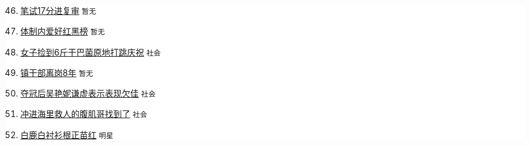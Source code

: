 46. [笔试17分进复审](https://m.weibo.cn/search?containerid=100103type%3D1%26t%3D10%26q%3D%23%E7%AC%94%E8%AF%9517%E5%88%86%E8%BF%9B%E5%A4%8D%E5%AE%A1%23&stream_entry_id=31&isnewpage=1&extparam=seat%3D1%26q%3D%2523%25E7%25AC%2594%25E8%25AF%259517%25E5%2588%2586%25E8%25BF%259B%25E5%25A4%258D%25E5%25AE%25A1%2523%26filter_type%3Drealtimehot%26dgr%3D0%26c_type%3D31%26flag%3D0%26cate%3D5001%26realpos%3D44%26stream_entry_id%3D31%26band_rank%3D44%26lcate%3D5001%26pos%3D44%26display_time%3D1754321389%26pre_seqid%3D175432138907302870649113) `暂无` 

47. [体制内爱好红黑榜](https://m.weibo.cn/search?containerid=100103type%3D1%26t%3D10%26q%3D%E4%BD%93%E5%88%B6%E5%86%85%E7%88%B1%E5%A5%BD%E7%BA%A2%E9%BB%91%E6%A6%9C&stream_entry_id=31&isnewpage=1&extparam=seat%3D1%26q%3D%25E4%25BD%2593%25E5%2588%25B6%25E5%2586%2585%25E7%2588%25B1%25E5%25A5%25BD%25E7%25BA%25A2%25E9%25BB%2591%25E6%25A6%259C%26filter_type%3Drealtimehot%26dgr%3D0%26c_type%3D31%26flag%3D0%26cate%3D5001%26realpos%3D45%26stream_entry_id%3D31%26band_rank%3D45%26lcate%3D5001%26pos%3D45%26display_time%3D1754321389%26pre_seqid%3D175432138907302870649113) `暂无` 

48. [女子捡到6斤干巴菌原地打跳庆祝](https://m.weibo.cn/search?containerid=100103type%3D1%26t%3D10%26q%3D%23%E5%A5%B3%E5%AD%90%E6%8D%A1%E5%88%B06%E6%96%A4%E5%B9%B2%E5%B7%B4%E8%8F%8C%E5%8E%9F%E5%9C%B0%E6%89%93%E8%B7%B3%E5%BA%86%E7%A5%9D%23&stream_entry_id=31&isnewpage=1&extparam=seat%3D1%26q%3D%2523%25E5%25A5%25B3%25E5%25AD%2590%25E6%258D%25A1%25E5%2588%25B06%25E6%2596%25A4%25E5%25B9%25B2%25E5%25B7%25B4%25E8%258F%258C%25E5%258E%259F%25E5%259C%25B0%25E6%2589%2593%25E8%25B7%25B3%25E5%25BA%2586%25E7%25A5%259D%2523%26filter_type%3Drealtimehot%26dgr%3D0%26c_type%3D31%26flag%3D0%26cate%3D5001%26realpos%3D46%26stream_entry_id%3D31%26band_rank%3D46%26lcate%3D5001%26pos%3D46%26display_time%3D1754321389%26pre_seqid%3D175432138907302870649113) `社会` 

49. [镇干部离岗8年](https://m.weibo.cn/search?containerid=100103type%3D1%26t%3D10%26q%3D%23%E9%95%87%E5%B9%B2%E9%83%A8%E7%A6%BB%E5%B2%978%E5%B9%B4%23&stream_entry_id=31&isnewpage=1&extparam=seat%3D1%26q%3D%2523%25E9%2595%2587%25E5%25B9%25B2%25E9%2583%25A8%25E7%25A6%25BB%25E5%25B2%25978%25E5%25B9%25B4%2523%26filter_type%3Drealtimehot%26dgr%3D0%26c_type%3D31%26flag%3D1%26cate%3D5001%26realpos%3D47%26stream_entry_id%3D31%26band_rank%3D47%26lcate%3D5001%26pos%3D47%26display_time%3D1754321389%26pre_seqid%3D175432138907302870649113) `暂无` 

50. [夺冠后吴艳妮谦虚表示表现欠佳](https://m.weibo.cn/search?containerid=100103type%3D1%26t%3D10%26q%3D%23%E5%A4%BA%E5%86%A0%E5%90%8E%E5%90%B4%E8%89%B3%E5%A6%AE%E8%B0%A6%E8%99%9A%E8%A1%A8%E7%A4%BA%E8%A1%A8%E7%8E%B0%E6%AC%A0%E4%BD%B3%23&stream_entry_id=31&isnewpage=1&extparam=seat%3D1%26q%3D%2523%25E5%25A4%25BA%25E5%2586%25A0%25E5%2590%258E%25E5%2590%25B4%25E8%2589%25B3%25E5%25A6%25AE%25E8%25B0%25A6%25E8%2599%259A%25E8%25A1%25A8%25E7%25A4%25BA%25E8%25A1%25A8%25E7%258E%25B0%25E6%25AC%25A0%25E4%25BD%25B3%2523%26filter_type%3Drealtimehot%26dgr%3D0%26c_type%3D31%26flag%3D1%26cate%3D5001%26realpos%3D48%26stream_entry_id%3D31%26band_rank%3D48%26lcate%3D5001%26pos%3D48%26display_time%3D1754321389%26pre_seqid%3D175432138907302870649113) `社会` 

51. [冲进海里救人的腹肌哥找到了](https://m.weibo.cn/search?containerid=100103type%3D1%26t%3D10%26q%3D%23%E5%86%B2%E8%BF%9B%E6%B5%B7%E9%87%8C%E6%95%91%E4%BA%BA%E7%9A%84%E8%85%B9%E8%82%8C%E5%93%A5%E6%89%BE%E5%88%B0%E4%BA%86%23&stream_entry_id=31&isnewpage=1&extparam=seat%3D1%26q%3D%2523%25E5%2586%25B2%25E8%25BF%259B%25E6%25B5%25B7%25E9%2587%258C%25E6%2595%2591%25E4%25BA%25BA%25E7%259A%2584%25E8%2585%25B9%25E8%2582%258C%25E5%2593%25A5%25E6%2589%25BE%25E5%2588%25B0%25E4%25BA%2586%2523%26filter_type%3Drealtimehot%26dgr%3D0%26c_type%3D31%26flag%3D32768%26cate%3D5001%26realpos%3D49%26stream_entry_id%3D31%26band_rank%3D49%26lcate%3D5001%26pos%3D49%26display_time%3D1754321389%26pre_seqid%3D175432138907302870649113) `社会` 

52. [白鹿白衬衫根正苗红](https://m.weibo.cn/search?containerid=100103type%3D1%26t%3D10%26q%3D%23%E7%99%BD%E9%B9%BF%E7%99%BD%E8%A1%AC%E8%A1%AB%E6%A0%B9%E6%AD%A3%E8%8B%97%E7%BA%A2%23&stream_entry_id=31&isnewpage=1&extparam=seat%3D1%26q%3D%2523%25E7%2599%25BD%25E9%25B9%25BF%25E7%2599%25BD%25E8%25A1%25AC%25E8%25A1%25AB%25E6%25A0%25B9%25E6%25AD%25A3%25E8%258B%2597%25E7%25BA%25A2%2523%26filter_type%3Drealtimehot%26dgr%3D0%26c_type%3D31%26flag%3D1%26cate%3D5001%26realpos%3D50%26stream_entry_id%3D31%26band_rank%3D50%26lcate%3D5001%26pos%3D50%26display_time%3D1754321389%26pre_seqid%3D175432138907302870649113) `明星` 
